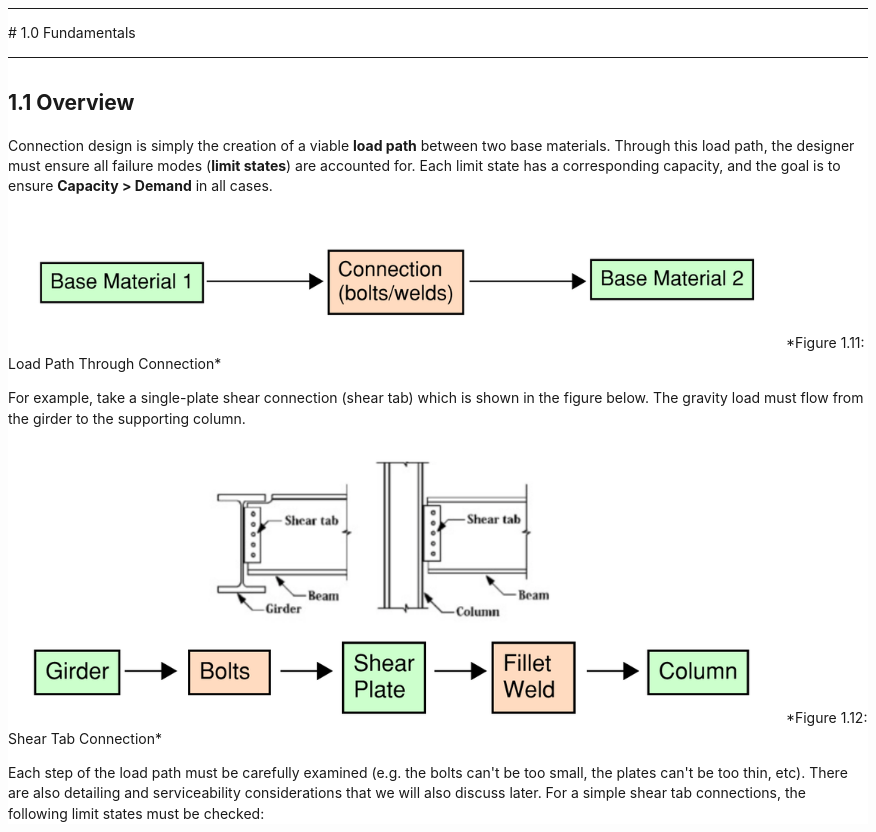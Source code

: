 



<div style="page-break-after: always;"></div>
<hr>
# 1.0 Fundamentals
<hr>

## 1.1 Overview

Connection design is simply the creation of a viable **load path** between two base materials. Through this load path, the designer must ensure all failure modes (**limit states**) are accounted for. Each limit state has a corresponding capacity, and the goal is to ensure **Capacity > Demand** in all cases.

<img src="/assets/img/blog/aisc100.png" style="width:90%;"/>
*Figure 1.11: Load Path Through Connection*


For example, take a single-plate shear connection (shear tab) which is shown in the figure below. The gravity load must flow from the girder to the supporting column.

<img src="/assets/img/blog/aisc101.png" style="width:90%;"/>
*Figure 1.12: Shear Tab Connection*

Each step of the load path must be carefully examined (e.g. the bolts can't be too small, the plates can't be too thin, etc). There are also detailing and serviceability considerations that we will also discuss later. For a simple shear tab connections, the following limit states must be checked:
